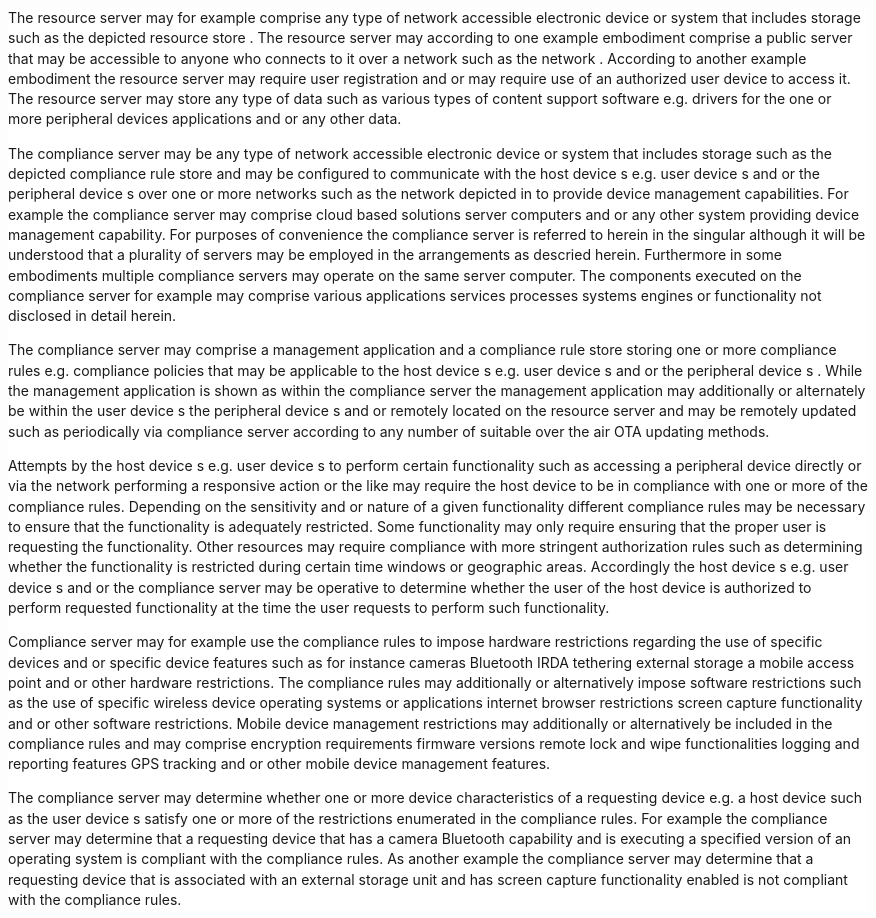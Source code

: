 The resource server may for example comprise any type of network accessible electronic device or system that includes storage such as the depicted resource store . The resource server may according to one example embodiment comprise a public server that may be accessible to anyone who connects to it over a network such as the network . According to another example embodiment the resource server may require user registration and or may require use of an authorized user device to access it. The resource server may store any type of data such as various types of content support software e.g. drivers for the one or more peripheral devices applications and or any other data.

The compliance server may be any type of network accessible electronic device or system that includes storage such as the depicted compliance rule store and may be configured to communicate with the host device s e.g. user device s and or the peripheral device s over one or more networks such as the network depicted in to provide device management capabilities. For example the compliance server may comprise cloud based solutions server computers and or any other system providing device management capability. For purposes of convenience the compliance server is referred to herein in the singular although it will be understood that a plurality of servers may be employed in the arrangements as descried herein. Furthermore in some embodiments multiple compliance servers may operate on the same server computer. The components executed on the compliance server for example may comprise various applications services processes systems engines or functionality not disclosed in detail herein.

The compliance server may comprise a management application and a compliance rule store storing one or more compliance rules e.g. compliance policies that may be applicable to the host device s e.g. user device s and or the peripheral device s . While the management application is shown as within the compliance server the management application may additionally or alternately be within the user device s the peripheral device s and or remotely located on the resource server and may be remotely updated such as periodically via compliance server according to any number of suitable over the air OTA updating methods.

Attempts by the host device s e.g. user device s to perform certain functionality such as accessing a peripheral device directly or via the network performing a responsive action or the like may require the host device to be in compliance with one or more of the compliance rules. Depending on the sensitivity and or nature of a given functionality different compliance rules may be necessary to ensure that the functionality is adequately restricted. Some functionality may only require ensuring that the proper user is requesting the functionality. Other resources may require compliance with more stringent authorization rules such as determining whether the functionality is restricted during certain time windows or geographic areas. Accordingly the host device s e.g. user device s and or the compliance server may be operative to determine whether the user of the host device is authorized to perform requested functionality at the time the user requests to perform such functionality.

Compliance server may for example use the compliance rules to impose hardware restrictions regarding the use of specific devices and or specific device features such as for instance cameras Bluetooth IRDA tethering external storage a mobile access point and or other hardware restrictions. The compliance rules may additionally or alternatively impose software restrictions such as the use of specific wireless device operating systems or applications internet browser restrictions screen capture functionality and or other software restrictions. Mobile device management restrictions may additionally or alternatively be included in the compliance rules and may comprise encryption requirements firmware versions remote lock and wipe functionalities logging and reporting features GPS tracking and or other mobile device management features.

The compliance server may determine whether one or more device characteristics of a requesting device e.g. a host device such as the user device s satisfy one or more of the restrictions enumerated in the compliance rules. For example the compliance server may determine that a requesting device that has a camera Bluetooth capability and is executing a specified version of an operating system is compliant with the compliance rules. As another example the compliance server may determine that a requesting device that is associated with an external storage unit and has screen capture functionality enabled is not compliant with the compliance rules.

